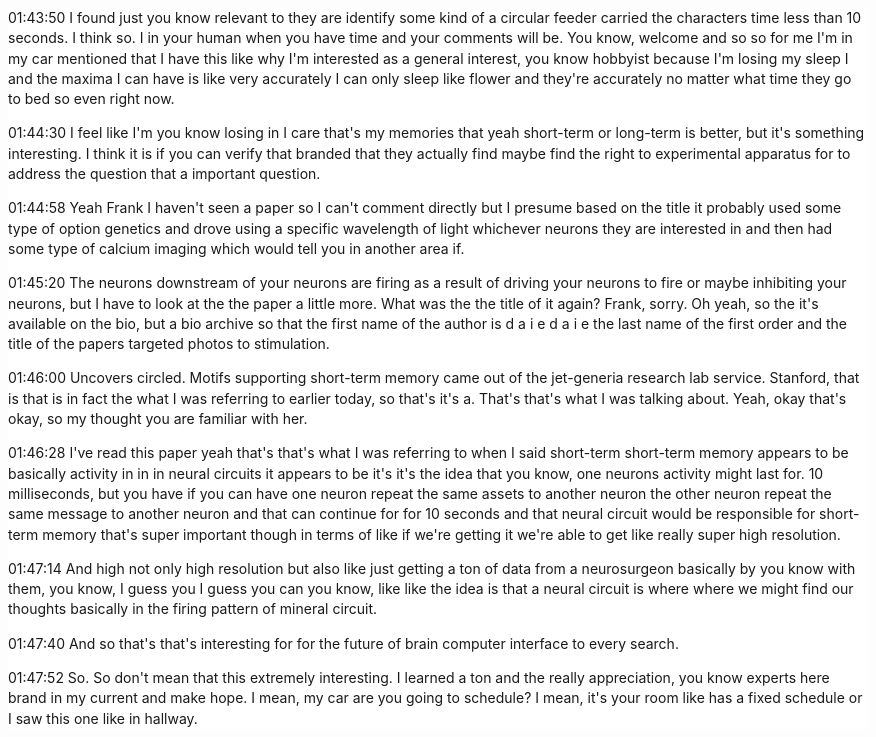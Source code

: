 01:43:50
I found just you know relevant to they are identify some kind of a circular feeder carried the characters time less than 10 seconds. I think so. I in your human when you have time and your comments will be. You know, welcome and so so for me I'm in my car mentioned that I have this like why I'm interested as a general interest, you know hobbyist because I'm losing my sleep I and the maxima I can have is like very accurately I can only sleep like flower and they're accurately no matter what time they go to bed so even right now.

01:44:30
I feel like I'm you know losing in I care that's my memories that yeah short-term or long-term is better, but it's something interesting. I think it is if you can verify that branded that they actually find maybe find the right to experimental apparatus for to address the question that a important question.

01:44:58
Yeah Frank I haven't seen a paper so I can't comment directly but I presume based on the title it probably used some type of option genetics and drove using a specific wavelength of light whichever neurons they are interested in and then had some type of calcium imaging which would tell you in another area if.

01:45:20
The neurons downstream of your neurons are firing as a result of driving your neurons to fire or maybe inhibiting your neurons, but I have to look at the the paper a little more. What was the the title of it again? Frank, sorry. Oh yeah, so the it's available on the bio, but a bio archive so that the first name of the author is d a i e d a i e the last name of the first order and the title of the papers targeted photos to stimulation.

01:46:00
Uncovers circled. Motifs supporting short-term memory came out of the jet-generia research lab service. Stanford, that is that is in fact the what I was referring to earlier today, so that's it's a. That's that's what I was talking about. Yeah, okay that's okay, so my thought you are familiar with her.

01:46:28
I've read this paper yeah that's that's what I was referring to when I said short-term short-term memory appears to be basically activity in in in neural circuits it appears to be it's it's the idea that you know, one neurons activity might last for. 10 milliseconds, but you have if you can have one neuron repeat the same assets to another neuron the other neuron repeat the same message to another neuron and that can continue for for 10 seconds and that neural circuit would be responsible for short-term memory that's super important though in terms of like if we're getting it we're able to get like really super high resolution.

01:47:14
And high not only high resolution but also like just getting a ton of data from a neurosurgeon basically by you know with them, you know, I guess you I guess you can you know, like like the idea is that a neural circuit is where where we might find our thoughts basically in the firing pattern of mineral circuit.

01:47:40
And so that's that's interesting for for the future of brain computer interface to every search.

01:47:52
So. So don't mean that this extremely interesting. I learned a ton and the really appreciation, you know experts here brand in my current and make hope. I mean, my car are you going to schedule? I mean, it's your room like has a fixed schedule or I saw this one like in hallway.
